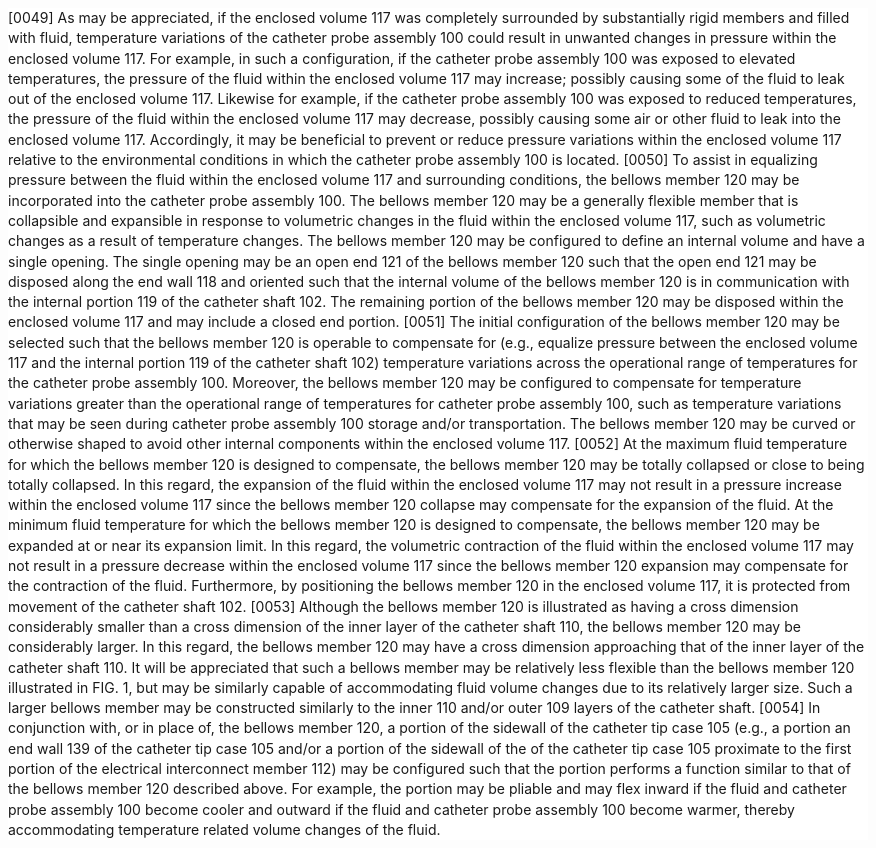   [0049]  As may be appreciated, if the enclosed volume 117 was completely surrounded by substantially rigid members and filled with fluid, temperature variations of the catheter probe assembly 100 could result in unwanted changes in pressure within the enclosed volume 117. For example, in such a configuration, if the catheter probe assembly 100 was exposed to elevated temperatures, the pressure of the fluid within the enclosed volume 117 may increase; possibly causing some of the fluid to leak out of the enclosed volume 117. Likewise for example, if the catheter probe assembly 100 was exposed to reduced temperatures, the pressure of the fluid within the enclosed volume 117 may decrease, possibly causing some air or other fluid to leak into the enclosed volume 117. Accordingly, it may be beneficial to prevent or reduce pressure variations within the enclosed volume 117 relative to the environmental conditions in which the catheter probe assembly 100 is located.
  [0050]  To assist in equalizing pressure between the fluid within the enclosed volume 117 and surrounding conditions, the bellows member 120 may be incorporated into the catheter probe assembly 100. The bellows member 120 may be a generally flexible member that is collapsible and expansible in response to volumetric changes in the fluid within the enclosed volume 117, such as volumetric changes as a result of temperature changes. The bellows member 120 may be configured to define an internal volume and have a single opening. The single opening may be an open end 121 of the bellows member 120 such that the open end 121 may be disposed along the end wall 118 and oriented such that the internal volume of the bellows member 120 is in communication with the internal portion 119 of the catheter shaft 102. The remaining portion of the bellows member 120 may be disposed within the enclosed volume 117 and may include a closed end portion.
  [0051]  The initial configuration of the bellows member 120 may be selected such that the bellows member 120 is operable to compensate for (e.g., equalize pressure between the enclosed volume 117 and the internal portion 119 of the catheter shaft 102) temperature variations across the operational range of temperatures for the catheter probe assembly 100. Moreover, the bellows member 120 may be configured to compensate for temperature variations greater than the operational range of temperatures for catheter probe assembly 100, such as temperature variations that may be seen during catheter probe assembly 100 storage and/or transportation. The bellows member 120 may be curved or otherwise shaped to avoid other internal components within the enclosed volume 117.
  [0052]  At the maximum fluid temperature for which the bellows member 120 is designed to compensate, the bellows member 120 may be totally collapsed or close to being totally collapsed. In this regard, the expansion of the fluid within the enclosed volume 117 may not result in a pressure increase within the enclosed volume 117 since the bellows member 120 collapse may compensate for the expansion of the fluid. At the minimum fluid temperature for which the bellows member 120 is designed to compensate, the bellows member 120 may be expanded at or near its expansion limit. In this regard, the volumetric contraction of the fluid within the enclosed volume 117 may not result in a pressure decrease within the enclosed volume 117 since the bellows member 120 expansion may compensate for the contraction of the fluid. Furthermore, by positioning the bellows member 120 in the enclosed volume 117, it is protected from movement of the catheter shaft 102.
  [0053]  Although the bellows member 120 is illustrated as having a cross dimension considerably smaller than a cross dimension of the inner layer of the catheter shaft 110, the bellows member 120 may be considerably larger. In this regard, the bellows member 120 may have a cross dimension approaching that of the inner layer of the catheter shaft 110. It will be appreciated that such a bellows member may be relatively less flexible than the bellows member 120 illustrated in FIG. 1, but may be similarly capable of accommodating fluid volume changes due to its relatively larger size. Such a larger bellows member may be constructed similarly to the inner 110 and/or outer 109 layers of the catheter shaft.
  [0054]  In conjunction with, or in place of, the bellows member 120, a portion of the sidewall of the catheter tip case 105 (e.g., a portion an end wall 139 of the catheter tip case 105 and/or a portion of the sidewall of the of the catheter tip case 105 proximate to the first portion of the electrical interconnect member 112) may be configured such that the portion performs a function similar to that of the bellows member 120 described above. For example, the portion may be pliable and may flex inward if the fluid and catheter probe assembly 100 become cooler and outward if the fluid and catheter probe assembly 100 become warmer, thereby accommodating temperature related volume changes of the fluid.